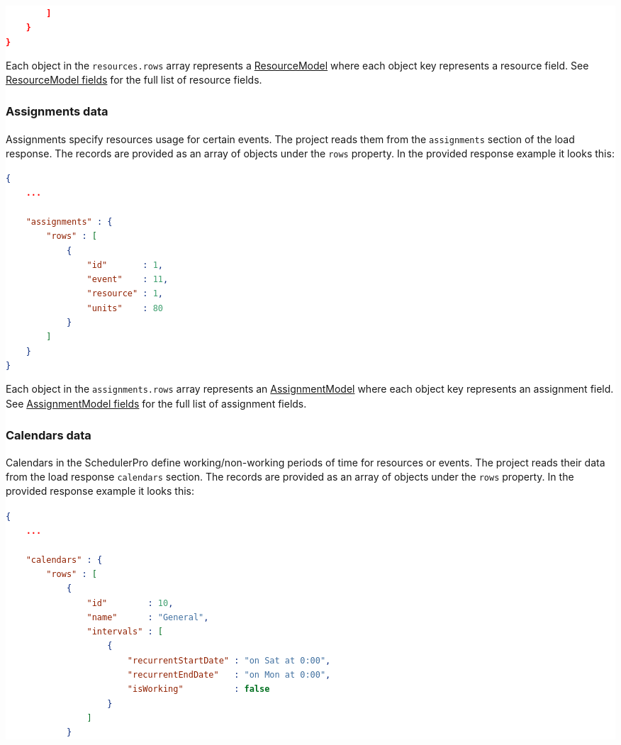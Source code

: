 ```json
        ]
    }
}
```

Each object in the `resources.rows` array represents a 
[ResourceModel](#SchedulerPro/model/ResourceModel) where each object 
key represents a resource field. See 
[ResourceModel fields](#SchedulerPro/model/ResourceModel#fields) 
for the full list of resource fields.

### Assignments data

Assignments specify resources usage for certain events. The project reads them from the `assignments` 
section of the load response. The records are provided as an array of objects under the `rows` property. In the provided
response example it looks this:
```json
{
    ...

    "assignments" : {
        "rows" : [
            {
                "id"       : 1,
                "event"    : 11,
                "resource" : 1,
                "units"    : 80
            }
        ]
    }
}
```

Each object in the `assignments.rows` array represents an 
[AssignmentModel](#SchedulerPro/model/AssignmentModel) where each
object key represents an assignment field. See 
[AssignmentModel fields](#SchedulerPro/model/AssignmentModel#fields)
for the full list of assignment fields.

### Calendars data

Calendars in the SchedulerPro define working/non-working periods of time for resources or events. The project
reads their data from the load response `calendars` section. The records are provided as an array of objects under the 
`rows` property. In the provided response example it looks this:
```json
{
    ...

    "calendars" : {
        "rows" : [
            {
                "id"        : 10,
                "name"      : "General",
                "intervals" : [
                    {
                        "recurrentStartDate" : "on Sat at 0:00",
                        "recurrentEndDate"   : "on Mon at 0:00",
                        "isWorking"          : false
                    }
                ]
            }
```